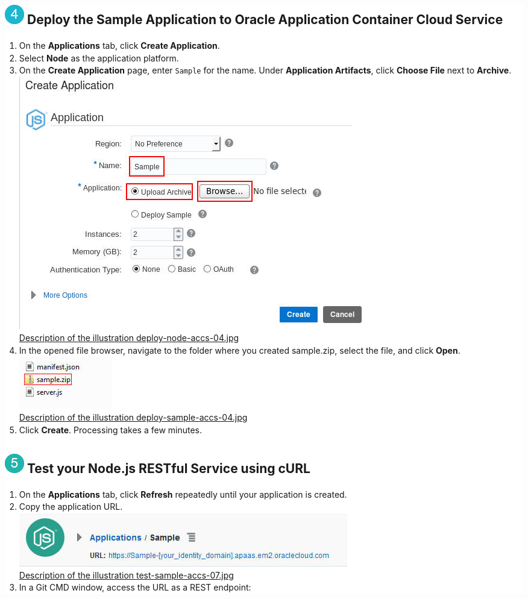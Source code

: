 ## ![](../common/img/32_4.png) Deploy the Sample Application to Oracle Application Container Cloud Service ##
1. On the **Applications** tab, click **Create Application**.
2. Select **Node** as the application platform.
3. On the **Create Application** page, enter `Sample` for the name. Under **Application Artifacts**, click **Choose File** next to **Archive**.
<br>![deploy-node-accs-04.jpg](img/deploy-node-accs-04.jpg)
<br>[Description of the illustration deploy-node-accs-04.jpg](files/deploy-node-accs-04.jpg)
4. In the opened file browser, navigate to the folder where you created sample.zip, select the file, and click **Open**.
<br>![deploy-node-sample-05.jpg](img/deploy-sample-accs-04.jpg)
<br>[Description of the illustration deploy-sample-accs-04.jpg](files/deploy-sample-accs-04.jpg)
5. Click **Create**. Processing takes a few minutes. 

## ![](../common/img/32_5.png) Test your Node.js RESTful Service using cURL ##
1. On the **Applications** tab, click **Refresh** repeatedly until your application is created.
2. Copy the application URL.
<br>![test-sample-accs-07.jpg](img/test-sample-accs-07.jpg)
<br>[Description of the illustration test-sample-accs-07.jpg](files/test-sample-accs-07.jpg)
3. In a Git CMD window, access the URL as a REST endpoint:
